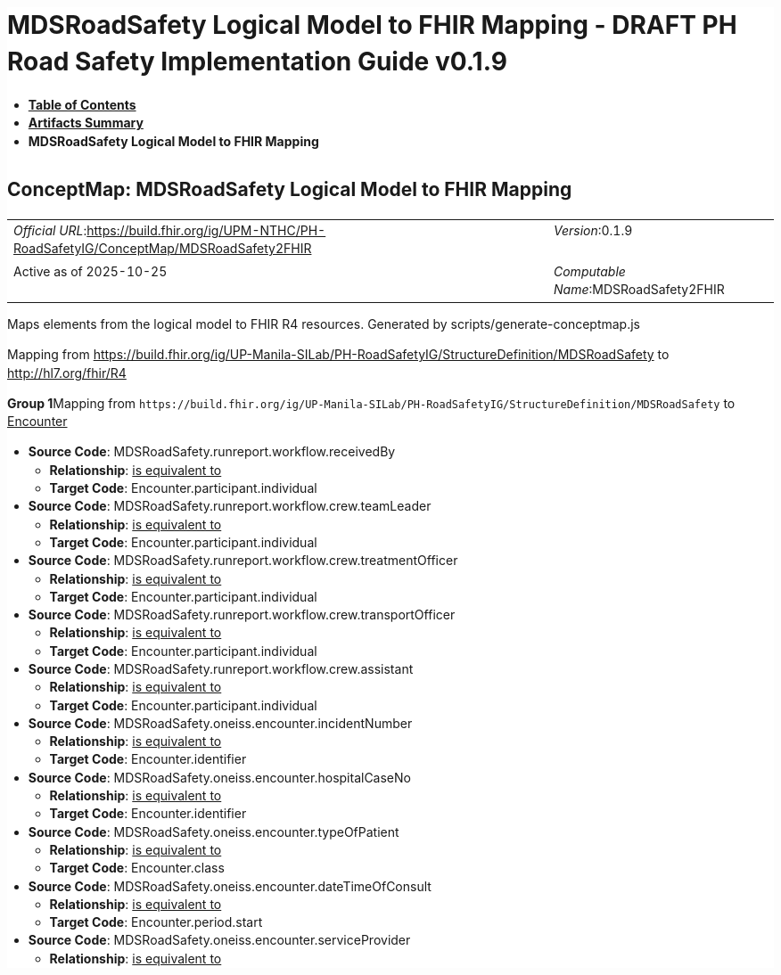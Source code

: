 # MDSRoadSafety Logical Model to FHIR Mapping - DRAFT PH Road Safety Implementation Guide v0.1.9

* [**Table of Contents**](toc.md)
* [**Artifacts Summary**](artifacts.md)
* **MDSRoadSafety Logical Model to FHIR Mapping**

## ConceptMap: MDSRoadSafety Logical Model to FHIR Mapping 

| | |
| :--- | :--- |
| *Official URL*:https://build.fhir.org/ig/UPM-NTHC/PH-RoadSafetyIG/ConceptMap/MDSRoadSafety2FHIR | *Version*:0.1.9 |
| Active as of 2025-10-25 | *Computable Name*:MDSRoadSafety2FHIR |

 
Maps elements from the logical model to FHIR R4 resources. Generated by scripts/generate-conceptmap.js 

Mapping from https://build.fhir.org/ig/UP-Manila-SILab/PH-RoadSafetyIG/StructureDefinition/MDSRoadSafety to http://hl7.org/fhir/R4

**Group 1**Mapping from `https://build.fhir.org/ig/UP-Manila-SILab/PH-RoadSafetyIG/StructureDefinition/MDSRoadSafety` to [Encounter](http://hl7.org/fhir/R4/encounter.html)

* **Source Code**: MDSRoadSafety.runreport.workflow.receivedBy
  * **Relationship**: [is equivalent to](http://hl7.org/fhir/R5/codesystem-concept-map-relationship.html#equivalent)
  * **Target Code**: Encounter.participant.individual
* **Source Code**: MDSRoadSafety.runreport.workflow.crew.teamLeader
  * **Relationship**: [is equivalent to](http://hl7.org/fhir/R5/codesystem-concept-map-relationship.html#equivalent)
  * **Target Code**: Encounter.participant.individual
* **Source Code**: MDSRoadSafety.runreport.workflow.crew.treatmentOfficer
  * **Relationship**: [is equivalent to](http://hl7.org/fhir/R5/codesystem-concept-map-relationship.html#equivalent)
  * **Target Code**: Encounter.participant.individual
* **Source Code**: MDSRoadSafety.runreport.workflow.crew.transportOfficer
  * **Relationship**: [is equivalent to](http://hl7.org/fhir/R5/codesystem-concept-map-relationship.html#equivalent)
  * **Target Code**: Encounter.participant.individual
* **Source Code**: MDSRoadSafety.runreport.workflow.crew.assistant
  * **Relationship**: [is equivalent to](http://hl7.org/fhir/R5/codesystem-concept-map-relationship.html#equivalent)
  * **Target Code**: Encounter.participant.individual
* **Source Code**: MDSRoadSafety.oneiss.encounter.incidentNumber
  * **Relationship**: [is equivalent to](http://hl7.org/fhir/R5/codesystem-concept-map-relationship.html#equivalent)
  * **Target Code**: Encounter.identifier
* **Source Code**: MDSRoadSafety.oneiss.encounter.hospitalCaseNo
  * **Relationship**: [is equivalent to](http://hl7.org/fhir/R5/codesystem-concept-map-relationship.html#equivalent)
  * **Target Code**: Encounter.identifier
* **Source Code**: MDSRoadSafety.oneiss.encounter.typeOfPatient
  * **Relationship**: [is equivalent to](http://hl7.org/fhir/R5/codesystem-concept-map-relationship.html#equivalent)
  * **Target Code**: Encounter.class
* **Source Code**: MDSRoadSafety.oneiss.encounter.dateTimeOfConsult
  * **Relationship**: [is equivalent to](http://hl7.org/fhir/R5/codesystem-concept-map-relationship.html#equivalent)
  * **Target Code**: Encounter.period.start
* **Source Code**: MDSRoadSafety.oneiss.encounter.serviceProvider
  * **Relationship**: [is equivalent to](http://hl7.org/fhir/R5/codesystem-concept-map-relationship.html#equivalent)